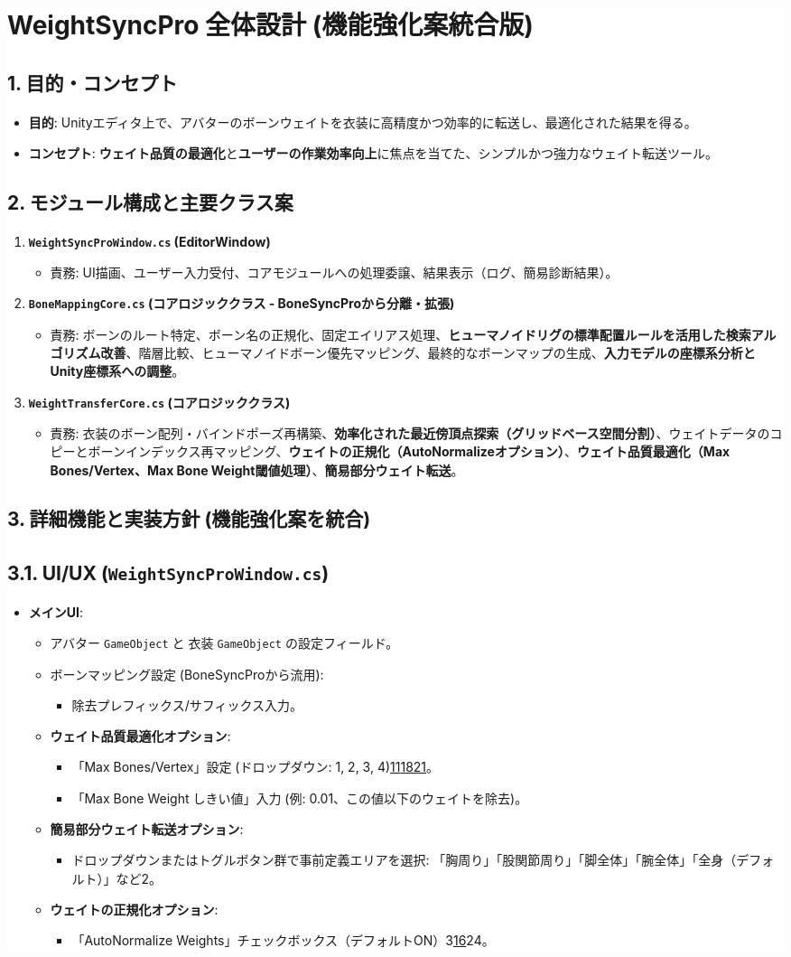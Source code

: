 # WeightSyncPro 全体設計 (機能強化案統合版)

## 1. 目的・コンセプト

- **目的**: Unityエディタ上で、アバターのボーンウェイトを衣装に高精度かつ効率的に転送し、最適化された結果を得る。
    
- **コンセプト**: **ウェイト品質の最適化**と**ユーザーの作業効率向上**に焦点を当てた、シンプルかつ強力なウェイト転送ツール。
    

## 2. モジュール構成と主要クラス案

1. **`WeightSyncProWindow.cs` (EditorWindow)**
    
    - 責務: UI描画、ユーザー入力受付、コアモジュールへの処理委譲、結果表示（ログ、簡易診断結果）。
        
        
2. **`BoneMappingCore.cs` (コアロジッククラス - BoneSyncProから分離・拡張)**
    
    - 責務: ボーンのルート特定、ボーン名の正規化、固定エイリアス処理、**ヒューマノイドリグの標準配置ルールを活用した検索アルゴリズム改善**、階層比較、ヒューマノイドボーン優先マッピング、最終的なボーンマップの生成、**入力モデルの座標系分析とUnity座標系への調整**。
        
        
3. **`WeightTransferCore.cs` (コアロジッククラス)**
    
    - 責務: 衣装のボーン配列・バインドポーズ再構築、**効率化された最近傍頂点探索（グリッドベース空間分割）**、ウェイトデータのコピーとボーンインデックス再マッピング、**ウェイトの正規化（AutoNormalizeオプション）**、**ウェイト品質最適化（Max Bones/Vertex、Max Bone Weight閾値処理）**、**簡易部分ウェイト転送**。
        
        

## 3. 詳細機能と実装方針 (機能強化案を統合)

## 3.1. UI/UX (`WeightSyncProWindow.cs`)

- **メインUI**:
    
    - アバター `GameObject` と 衣装 `GameObject` の設定フィールド。
        
    - ボーンマッピング設定 (BoneSyncProから流用):
        
        - 除去プレフィックス/サフィックス入力。
            
    - **ウェイト品質最適化オプション**:
        
        - 「Max Bones/Vertex」設定 (ドロップダウン: 1, 2, 3, 4)[11](https://discussions.unity.com/t/will-unity-support-more-than-4-weight-bone-influences-per-vertex-at-some-point/547306)[18](https://discussions.unity.com/t/what-is-the-maximum-number-of-bone-influence-per-vertex/110102)[21](https://www.reddit.com/r/Unity3D/comments/3zn24h/limits_of_bones/)。
            
        - 「Max Bone Weight しきい値」入力 (例: 0.01、この値以下のウェイトを除去)。
            
    - **簡易部分ウェイト転送オプション**:
        
        - ドロップダウンまたはトグルボタン群で事前定義エリアを選択: 「胸周り」「股関節周り」「脚全体」「腕全体」「全身（デフォルト）」など2。
            
    - **ウェイトの正規化オプション**:
        
        - 「AutoNormalize Weights」チェックボックス（デフォルトON）3[16](https://docs.blender.org/manual/en/latest/sculpt_paint/weight_paint/tool_settings/options.html)24。
            